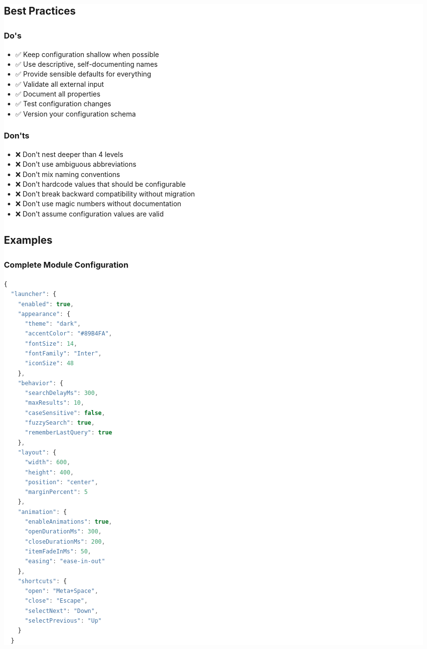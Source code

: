 ## Best Practices

### Do's
- ✅ Keep configuration shallow when possible
- ✅ Use descriptive, self-documenting names
- ✅ Provide sensible defaults for everything
- ✅ Validate all external input
- ✅ Document all properties
- ✅ Test configuration changes
- ✅ Version your configuration schema

### Don'ts
- ❌ Don't nest deeper than 4 levels
- ❌ Don't use ambiguous abbreviations
- ❌ Don't mix naming conventions
- ❌ Don't hardcode values that should be configurable
- ❌ Don't break backward compatibility without migration
- ❌ Don't use magic numbers without documentation
- ❌ Don't assume configuration values are valid

## Examples

### Complete Module Configuration

```javascript
{
  "launcher": {
    "enabled": true,
    "appearance": {
      "theme": "dark",
      "accentColor": "#89B4FA",
      "fontSize": 14,
      "fontFamily": "Inter",
      "iconSize": 48
    },
    "behavior": {
      "searchDelayMs": 300,
      "maxResults": 10,
      "caseSensitive": false,
      "fuzzySearch": true,
      "rememberLastQuery": true
    },
    "layout": {
      "width": 600,
      "height": 400,
      "position": "center",
      "marginPercent": 5
    },
    "animation": {
      "enableAnimations": true,
      "openDurationMs": 300,
      "closeDurationMs": 200,
      "itemFadeInMs": 50,
      "easing": "ease-in-out"
    },
    "shortcuts": {
      "open": "Meta+Space",
      "close": "Escape",
      "selectNext": "Down",
      "selectPrevious": "Up"
    }
  }
```